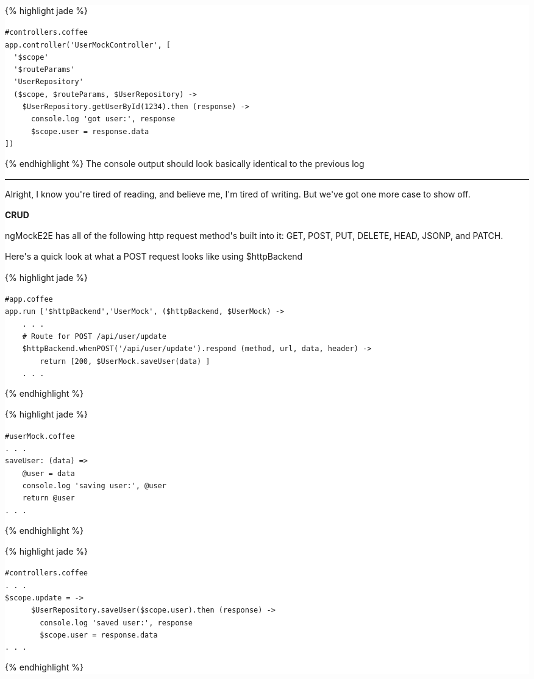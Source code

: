 {% highlight jade %}

	#controllers.coffee
	app.controller('UserMockController', [
	  '$scope'
	  '$routeParams'
	  'UserRepository'
	  ($scope, $routeParams, $UserRepository) ->
	    $UserRepository.getUserById(1234).then (response) ->
	      console.log 'got user:', response
	      $scope.user = response.data
	])

{% endhighlight %}
The console output should look basically identical to the previous log


-----
Alright, I know you're tired of reading, and believe me, I'm tired of writing. But we've got one more case to show off. 

**CRUD**


ngMockE2E has all of the following http request method's built into it: GET, POST, PUT, DELETE, HEAD, JSONP, and PATCH. 

Here's a quick look at what a POST request looks like using $httpBackend

{% highlight jade %}

	#app.coffee
	app.run ['$httpBackend','UserMock', ($httpBackend, $UserMock) -> 
		. . .
		# Route for POST /api/user/update
		$httpBackend.whenPOST('/api/user/update').respond (method, url, data, header) ->
	    	return [200, $UserMock.saveUser(data) ]
		. . .

{% endhighlight %}

{% highlight jade %}

	#userMock.coffee
	. . .
	saveUser: (data) =>
		@user = data
		console.log 'saving user:', @user
		return @user
	. . .

{% endhighlight %}

{% highlight jade %}

	#controllers.coffee 
	. . .
	$scope.update = ->
	      $UserRepository.saveUser($scope.user).then (response) ->
	        console.log 'saved user:', response
	        $scope.user = response.data
	. . .

{% endhighlight %}

